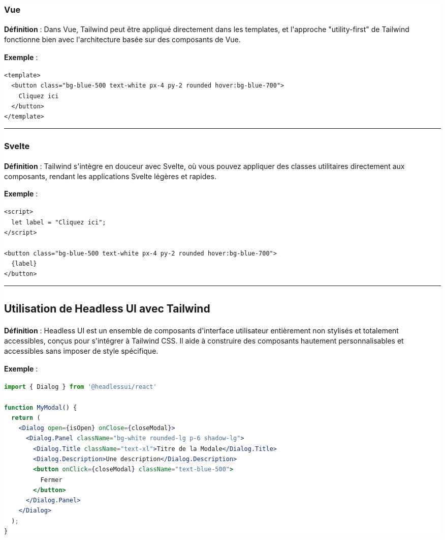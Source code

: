 
### Vue

**Définition** : Dans Vue, Tailwind peut être appliqué directement dans les templates, et l'approche "utility-first" de Tailwind fonctionne bien avec l'architecture basée sur des composants de Vue.

**Exemple** :
```vue
<template>
  <button class="bg-blue-500 text-white px-4 py-2 rounded hover:bg-blue-700">
    Cliquez ici
  </button>
</template>
```

---

### Svelte

**Définition** : Tailwind s'intègre en douceur avec Svelte, où vous pouvez appliquer des classes utilitaires directement aux composants, rendant les applications Svelte légères et rapides.

**Exemple** :
```svelte
<script>
  let label = "Cliquez ici";
</script>

<button class="bg-blue-500 text-white px-4 py-2 rounded hover:bg-blue-700">
  {label}
</button>
```

---

## Utilisation de Headless UI avec Tailwind

**Définition** : Headless UI est un ensemble de composants d'interface utilisateur entièrement non stylisés et totalement accessibles, conçus pour s'intégrer à Tailwind CSS. Il aide à construire des composants hautement personnalisables et accessibles sans imposer de style spécifique.

**Exemple** :
```jsx
import { Dialog } from '@headlessui/react'

function MyModal() {
  return (
    <Dialog open={isOpen} onClose={closeModal}>
      <Dialog.Panel className="bg-white rounded-lg p-6 shadow-lg">
        <Dialog.Title className="text-xl">Titre de la Modale</Dialog.Title>
        <Dialog.Description>Une description</Dialog.Description>
        <button onClick={closeModal} className="text-blue-500">
          Fermer
        </button>
      </Dialog.Panel>
    </Dialog>
  );
}
```
